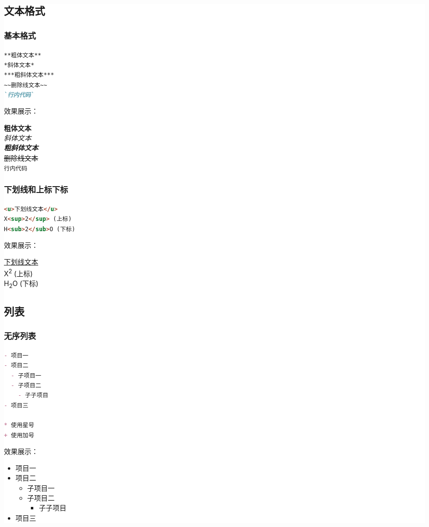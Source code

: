 ## 文本格式

### 基本格式

```markdown
**粗体文本**
*斜体文本*
***粗斜体文本***
~~删除线文本~~
`行内代码`
```

效果展示：

**粗体文本**  
*斜体文本*  
***粗斜体文本***  
~~删除线文本~~  
`行内代码`

### 下划线和上标下标

```markdown
<u>下划线文本</u>
X<sup>2</sup> (上标)
H<sub>2</sub>O (下标)
```

效果展示：

<u>下划线文本</u>  
X<sup>2</sup> (上标)  
H<sub>2</sub>O (下标)

## 列表

### 无序列表

```markdown
- 项目一
- 项目二
  - 子项目一
  - 子项目二
    - 子子项目
- 项目三

* 使用星号
+ 使用加号
```

效果展示：

- 项目一
- 项目二
  - 子项目一
  - 子项目二
    - 子子项目
- 项目三
